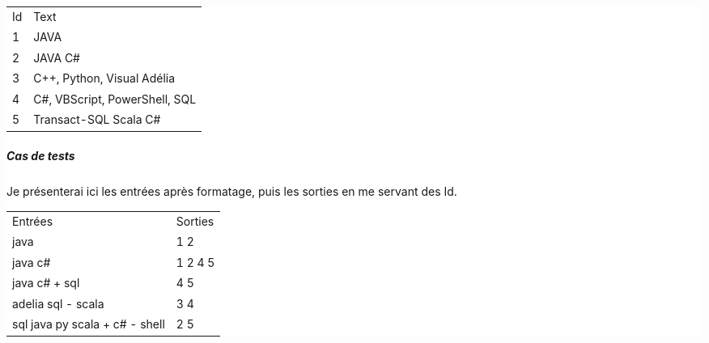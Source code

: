 <table>
  <tr>
    <td>Id</td>
    <td>Text</td>
  </tr>
  <tr>
    <td>1</td>
    <td>JAVA</td>
  </tr>
  <tr>
    <td>2</td>
    <td>JAVA C#</td>
  </tr>
  <tr>
    <td>3</td>
    <td>C++, Python,  Visual Adélia</td>
  </tr>
  <tr>
    <td>4</td>
    <td>C#, VBScript, PowerShell, SQL</td>
  </tr>
  <tr>
    <td>5</td>
    <td>Transact-SQL Scala C#</td>
  </tr>
</table>


##### Cas de tests

Je présenterai ici les entrées après formatage, puis les sorties en me servant des Id.

<table>
  <tr>
    <td>Entrées</td>
    <td>Sorties</td>
  </tr>
  <tr>
    <td>java</td>
    <td>1 2</td>
  </tr>
  <tr>
    <td>java c#</td>
    <td>1 2 4 5</td>
  </tr>
  <tr>
    <td>java c# + sql</td>
    <td>4 5</td>
  </tr>
  <tr>
    <td>adelia sql - scala</td>
    <td>3 4</td>
  </tr>
  <tr>
    <td>sql java py scala + c# - shell</td>
    <td>2 5</td>
  </tr>
</table>
